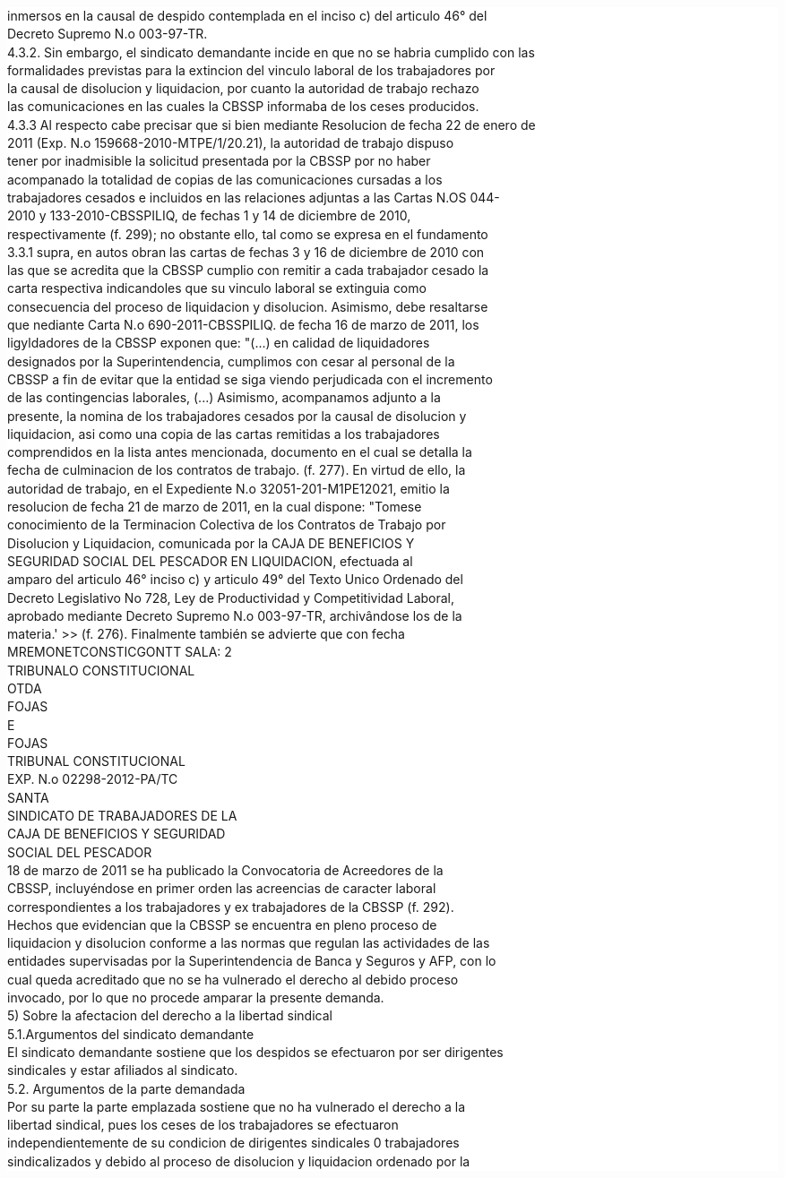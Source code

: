 inmersos en la causal de despido contemplada en el inciso c) del articulo 46° del  
Decreto Supremo N.o 003-97-TR.  
4.3.2. Sin embargo, el sindicato demandante incide en que no se habria cumplido con las  
formalidades previstas para la extincion del vinculo laboral de los trabajadores por  
la causal de disolucion y liquidacion, por cuanto la autoridad de trabajo rechazo  
las comunicaciones en las cuales la CBSSP informaba de los ceses producidos.  
4.3.3 Al respecto cabe precisar que si bien mediante Resolucion de fecha 22 de enero de  
2011 (Exp. N.o 159668-2010-MTPE/1/20.21), la autoridad de trabajo dispuso  
tener por inadmisible la solicitud presentada por la CBSSP por no haber  
acompanado la totalidad de copias de las comunicaciones cursadas a los  
trabajadores cesados e incluidos en las relaciones adjuntas a las Cartas N.OS 044-  
2010 y 133-2010-CBSSPILIQ, de fechas 1 y 14 de diciembre de 2010,  
respectivamente (f. 299); no obstante ello, tal como se expresa en el fundamento  
3.3.1 supra, en autos obran las cartas de fechas 3 y 16 de diciembre de 2010 con  
las que se acredita que la CBSSP cumplio con remitir a cada trabajador cesado la  
carta respectiva indicandoles que su vinculo laboral se extinguia como  
consecuencia del proceso de liquidacion y disolucion. Asimismo, debe resaltarse  
que nediante Carta N.o 690-2011-CBSSPILIQ. de fecha 16 de marzo de 2011, los  
ligyldadores de la CBSSP exponen que: "(...) en calidad de liquidadores  
designados por la Superintendencia, cumplimos con cesar al personal de la  
CBSSP a fin de evitar que la entidad se siga viendo perjudicada con el incremento  
de las contingencias laborales, (...) Asimismo, acompanamos adjunto a la  
presente, la nomina de los trabajadores cesados por la causal de disolucion y  
liquidacion, asi como una copia de las cartas remitidas a los trabajadores  
comprendidos en la lista antes mencionada, documento en el cual se detalla la  
fecha de culminacion de los contratos de trabajo. (f. 277). En virtud de ello, la  
autoridad de trabajo, en el Expediente N.o 32051-201-M1PE12021, emitio la  
resolucion de fecha 21 de marzo de 2011, en la cual dispone: "Tomese  
conocimiento de la Terminacion Colectiva de los Contratos de Trabajo por  
Disolucion y Liquidacion, comunicada por la CAJA DE BENEFICIOS Y  
SEGURIDAD SOCIAL DEL PESCADOR EN LIQUIDACION, efectuada al  
amparo del articulo 46° inciso c) y articulo 49° del Texto Unico Ordenado del  
Decreto Legislativo No 728, Ley de Productividad y Competitividad Laboral,  
aprobado mediante Decreto Supremo N.o 003-97-TR, archivândose los de la  
materia.' >> (f. 276). Finalmente también se advierte que con fecha  
MREMONETCONSTICGONTT SALA: 2  
TRIBUNALO CONSTITUCIONAL  
OTDA  
FOJAS  
E  
FOJAS  
TRIBUNAL CONSTITUCIONAL  
EXP. N.o 02298-2012-PA/TC  
SANTA  
SINDICATO DE TRABAJADORES DE LA  
CAJA DE BENEFICIOS Y SEGURIDAD  
SOCIAL DEL PESCADOR  
18 de marzo de 2011 se ha publicado la Convocatoria de Acreedores de la  
CBSSP, incluyéndose en primer orden las acreencias de caracter laboral  
correspondientes a los trabajadores y ex trabajadores de la CBSSP (f. 292).  
Hechos que evidencian que la CBSSP se encuentra en pleno proceso de  
liquidacion y disolucion conforme a las normas que regulan las actividades de las  
entidades supervisadas por la Superintendencia de Banca y Seguros y AFP, con lo  
cual queda acreditado que no se ha vulnerado el derecho al debido proceso  
invocado, por lo que no procede amparar la presente demanda.  
5) Sobre la afectacion del derecho a la libertad sindical  
5.1.Argumentos del sindicato demandante  
El sindicato demandante sostiene que los despidos se efectuaron por ser dirigentes  
sindicales y estar afiliados al sindicato.  
5.2. Argumentos de la parte demandada  
Por su parte la parte emplazada sostiene que no ha vulnerado el derecho a la  
libertad sindical, pues los ceses de los trabajadores se efectuaron  
independientemente de su condicion de dirigentes sindicales 0 trabajadores  
sindicalizados y debido al proceso de disolucion y liquidacion ordenado por la  